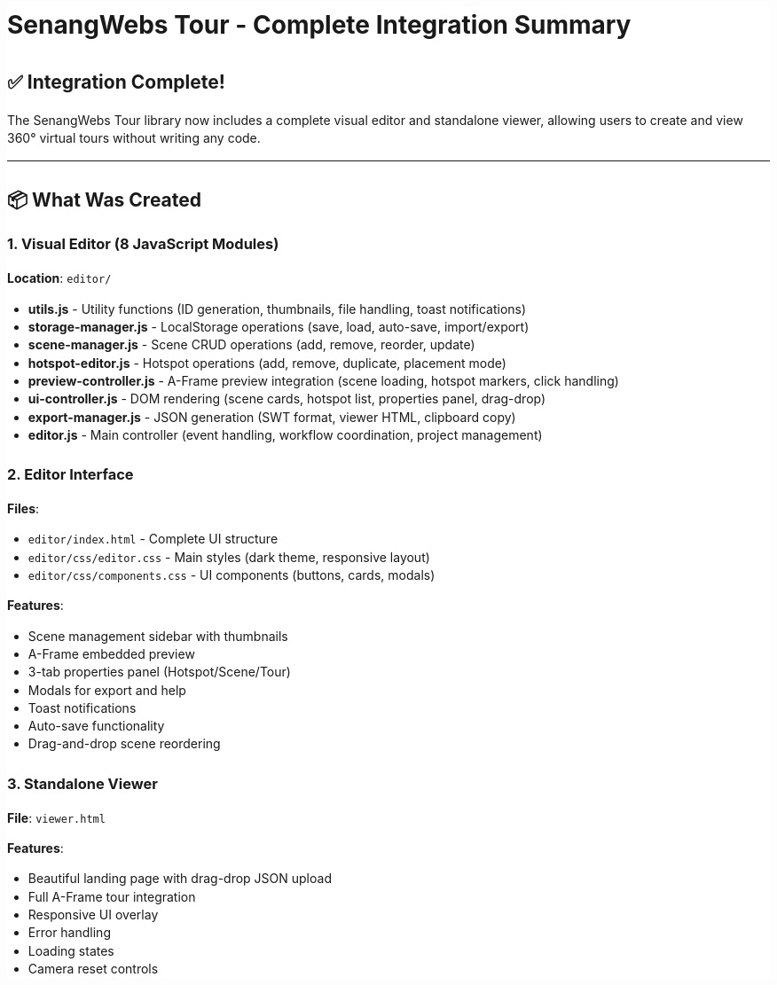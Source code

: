 # SenangWebs Tour - Complete Integration Summary

## ✅ Integration Complete!

The SenangWebs Tour library now includes a complete visual editor and standalone viewer, allowing users to create and view 360° virtual tours without writing any code.

---

## 📦 What Was Created

### 1. Visual Editor (8 JavaScript Modules)
**Location**: `editor/`

- **utils.js** - Utility functions (ID generation, thumbnails, file handling, toast notifications)
- **storage-manager.js** - LocalStorage operations (save, load, auto-save, import/export)
- **scene-manager.js** - Scene CRUD operations (add, remove, reorder, update)
- **hotspot-editor.js** - Hotspot operations (add, remove, duplicate, placement mode)
- **preview-controller.js** - A-Frame preview integration (scene loading, hotspot markers, click handling)
- **ui-controller.js** - DOM rendering (scene cards, hotspot list, properties panel, drag-drop)
- **export-manager.js** - JSON generation (SWT format, viewer HTML, clipboard copy)
- **editor.js** - Main controller (event handling, workflow coordination, project management)

### 2. Editor Interface
**Files**: 
- `editor/index.html` - Complete UI structure
- `editor/css/editor.css` - Main styles (dark theme, responsive layout)
- `editor/css/components.css` - UI components (buttons, cards, modals)

**Features**:
- Scene management sidebar with thumbnails
- A-Frame embedded preview
- 3-tab properties panel (Hotspot/Scene/Tour)
- Modals for export and help
- Toast notifications
- Auto-save functionality
- Drag-and-drop scene reordering

### 3. Standalone Viewer
**File**: `viewer.html`

**Features**:
- Beautiful landing page with drag-drop JSON upload
- Full A-Frame tour integration
- Responsive UI overlay
- Error handling
- Loading states
- Camera reset controls
